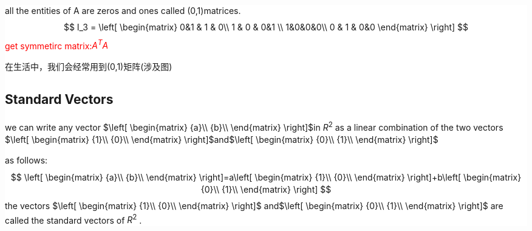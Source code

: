 all the entities of A are zeros and ones called (0,1)matrices.
$$
I_3 = \left[
\begin{matrix}
  0&1 & 1 & 0\\
  1 & 0 & 0&1 \\
  1&0&0&0\\
  0 & 1 & 0&0
\end{matrix}
\right]
$$
 <font color=red >get symmetirc matrix:$A^TA$</font>   

在生活中，我们会经常用到(0,1)矩阵(涉及图)

## Standard Vectors

we can write any vector $\left[
\begin{matrix}
  {a}\\
  {b}\\
\end{matrix}
\right]$in $R^2$ as a linear combination of the two vectors $\left[
\begin{matrix}
  {1}\\
  {0}\\
\end{matrix}
\right]$and$\left[
\begin{matrix}
  {0}\\
  {1}\\
\end{matrix}
\right]$

as follows:
$$
\left[
\begin{matrix}
  {a}\\
  {b}\\
\end{matrix}
\right]=a\left[
\begin{matrix}
  {1}\\
  {0}\\
\end{matrix}
\right]+b\left[
\begin{matrix}
  {0}\\
  {1}\\
\end{matrix}
\right]
$$
the vectors $\left[
\begin{matrix}
  {1}\\
  {0}\\
\end{matrix}
\right]$ and$\left[
\begin{matrix}
  {0}\\
  {1}\\
\end{matrix}
\right]$ are called the standard vectors of $R^2$ .
